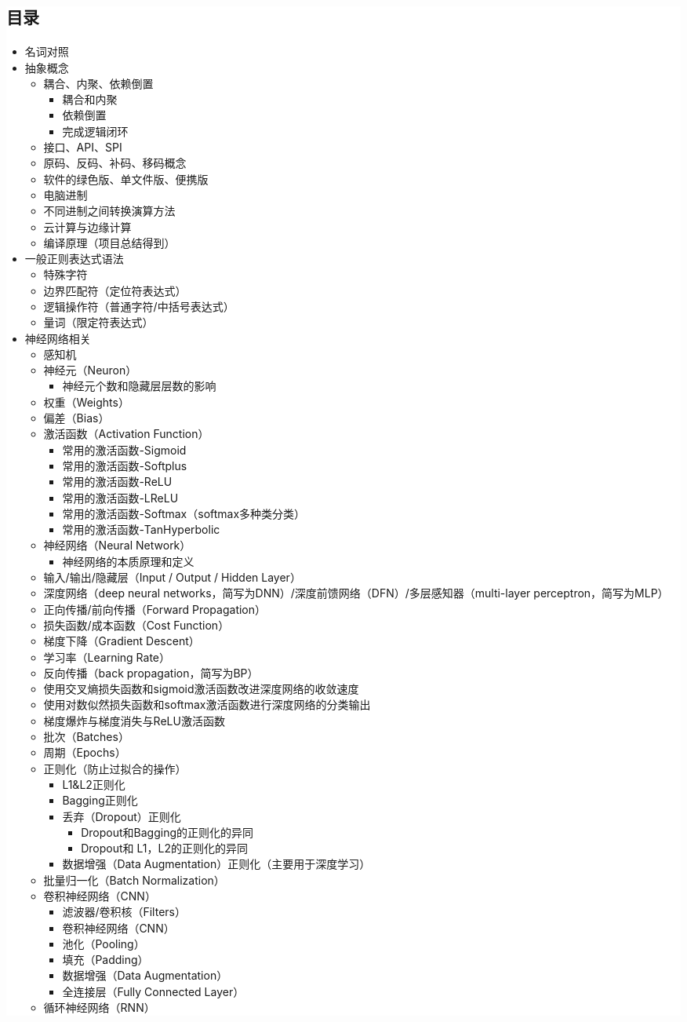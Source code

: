 ## 目录

  - 名词对照
  - 抽象概念
    - 耦合、内聚、依赖倒置
      - 耦合和内聚
      - 依赖倒置
      - 完成逻辑闭环
    - 接口、API、SPI
    - 原码、反码、补码、移码概念
    - 软件的绿色版、单文件版、便携版
    - 电脑进制
    - 不同进制之间转换演算方法
    - 云计算与边缘计算
    - 编译原理（项目总结得到）
  - 一般正则表达式语法
    - 特殊字符
    - 边界匹配符（定位符表达式）
    - 逻辑操作符（普通字符/中括号表达式）
    - 量词（限定符表达式）
  - 神经网络相关
    - 感知机
    - 神经元（Neuron）
      - 神经元个数和隐藏层层数的影响
    - 权重（Weights）
    - 偏差（Bias）
    - 激活函数（Activation Function）
      - 常用的激活函数-Sigmoid
      - 常用的激活函数-Softplus
      - 常用的激活函数-ReLU
      - 常用的激活函数-LReLU
      - 常用的激活函数-Softmax（softmax多种类分类）
      - 常用的激活函数-TanHyperbolic
    - 神经网络（Neural Network）
      - 神经网络的本质原理和定义
    - 输入/输出/隐藏层（Input / Output / Hidden Layer）
    - 深度网络（deep neural networks，简写为DNN）/深度前馈网络（DFN）/多层感知器（multi-layer perceptron，简写为MLP）
    - 正向传播/前向传播（Forward Propagation）
    - 损失函数/成本函数（Cost Function）
    - 梯度下降（Gradient Descent）
    - 学习率（Learning Rate）
    - 反向传播（back propagation，简写为BP）
    - 使用交叉熵损失函数和sigmoid激活函数改进深度网络的收敛速度
    - 使用对数似然损失函数和softmax激活函数进行深度网络的分类输出
    - 梯度爆炸与梯度消失与ReLU激活函数
    - 批次（Batches）
    - 周期（Epochs）
    - 正则化（防止过拟合的操作）
      - L1&L2正则化
      - Bagging正则化
      - 丢弃（Dropout）正则化
        - Dropout和Bagging的正则化的异同
        - Dropout和 L1，L2的正则化的异同
      - 数据增强（Data Augmentation）正则化（主要用于深度学习）
    - 批量归一化（Batch Normalization）
    - 卷积神经网络（CNN）
      - 滤波器/卷积核（Filters）
      - 卷积神经网络（CNN）
      - 池化（Pooling）
      - 填充（Padding）
      - 数据增强（Data Augmentation）
      - 全连接层（Fully Connected Layer）
    - 循环神经网络（RNN）
